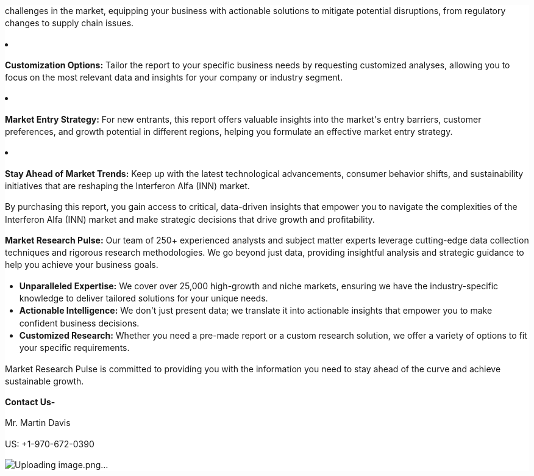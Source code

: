 challenges in the market, equipping your business with actionable solutions to mitigate potential disruptions, from regulatory changes to supply chain issues.</p></li><li><p><strong>Customization Options:</strong> Tailor the report to your specific business needs by requesting customized analyses, allowing you to focus on the most relevant data and insights for your company or industry segment.</p></li><li><p><strong>Market Entry Strategy:</strong> For new entrants, this report offers valuable insights into the market's entry barriers, customer preferences, and growth potential in different regions, helping you formulate an effective market entry strategy.</p></li><li><p><strong>Stay Ahead of Market Trends:</strong> Keep up with the latest technological advancements, consumer behavior shifts, and sustainability initiatives that are reshaping the Interferon Alfa (INN) market.</p></li></ol><p>By purchasing this report, you gain access to critical, data-driven insights that empower you to navigate the complexities of the Interferon Alfa (INN) market and make strategic decisions that drive growth and profitability.</p><p><strong>Market Research Pulse:</strong>&nbsp;Our team of 250+ experienced analysts and subject matter experts leverage cutting-edge data collection techniques and rigorous research methodologies. We go beyond just data, providing insightful analysis and strategic guidance to help you achieve your business goals.</p><ul><li><strong>Unparalleled Expertise:</strong>&nbsp;We cover over 25,000 high-growth and niche markets, ensuring we have the industry-specific knowledge to deliver tailored solutions for your unique needs.</li><li><strong>Actionable Intelligence:</strong>&nbsp;We don't just present data; we translate it into actionable insights that empower you to make confident business decisions.</li><li><strong>Customized Research:</strong>&nbsp;Whether you need a pre-made report or a custom research solution, we offer a variety of options to fit your specific requirements.</li></ul><p>Market Research Pulse is committed to providing you with the information you need to stay ahead of the curve and achieve sustainable growth.</p><p><strong>Contact Us-</strong></p><p>Mr. Martin Davis</p><p>US: +1-970-672-0390</p>
![Uploading image.png…]()
